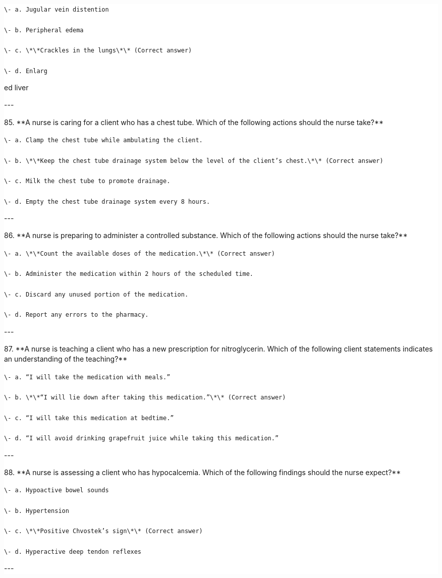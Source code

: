     \- a. Jugular vein distention

    \- b. Peripheral edema

    \- c. \*\*Crackles in the lungs\*\* (Correct answer)

    \- d. Enlarg

ed liver

\---

85\. \*\*A nurse is caring for a client who has a chest tube. Which of the following actions should the nurse take?\*\*

    \- a. Clamp the chest tube while ambulating the client.

    \- b. \*\*Keep the chest tube drainage system below the level of the client’s chest.\*\* (Correct answer)

    \- c. Milk the chest tube to promote drainage.

    \- d. Empty the chest tube drainage system every 8 hours.

\---

86\. \*\*A nurse is preparing to administer a controlled substance. Which of the following actions should the nurse take?\*\*

    \- a. \*\*Count the available doses of the medication.\*\* (Correct answer)

    \- b. Administer the medication within 2 hours of the scheduled time.

    \- c. Discard any unused portion of the medication.

    \- d. Report any errors to the pharmacy.

\---

87\. \*\*A nurse is teaching a client who has a new prescription for nitroglycerin. Which of the following client statements indicates an understanding of the teaching?\*\*

    \- a. “I will take the medication with meals.”

    \- b. \*\*“I will lie down after taking this medication.”\*\* (Correct answer)

    \- c. “I will take this medication at bedtime.”

    \- d. “I will avoid drinking grapefruit juice while taking this medication.”

\---

88\. \*\*A nurse is assessing a client who has hypocalcemia. Which of the following findings should the nurse expect?\*\*

    \- a. Hypoactive bowel sounds

    \- b. Hypertension

    \- c. \*\*Positive Chvostek’s sign\*\* (Correct answer)

    \- d. Hyperactive deep tendon reflexes

\---
